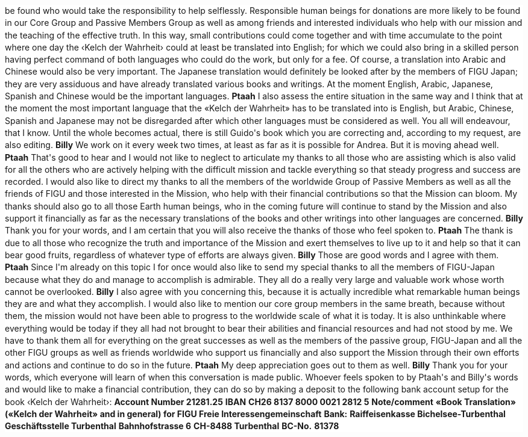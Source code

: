 be found who would take the responsibility to help selflessly. Responsible human beings for donations are more likely to be found in our Core Group and Passive Members Group as well as among friends and interested individuals who help with our mission and the teaching of the effective truth. In this way, small contributions could come together and with time accumulate to the point where one day the ‹Kelch der Wahrheit› could at least be translated into English; for which we could also bring in a skilled person having perfect command of both languages who could do the work, but only for a fee. Of course, a translation into Arabic and Chinese would also be very important. The Japanese translation would definitely be looked after by the members of FIGU Japan; they are very assiduous and have already translated various books and writings. At the moment English, Arabic, Japanese, Spanish and Chinese would be the important languages.
**Ptaah** I also assess the entire situation in the same way and I think that at the moment the most important language that the «Kelch der Wahrheit» has to be translated into is English, but Arabic, Chinese,
Spanish and Japanese may not be disregarded after which other languages must be considered as well. You all will endeavour, that I know. Until the whole becomes actual, there is still Guido's book which you are correcting and, according to my request, are also editing.
**Billy** We work on it every week two times, at least as far as it is possible for Andrea. But it is moving
ahead well.
**Ptaah** That's good to hear and I would not like to neglect to articulate my thanks to all those who are
assisting which is also valid for all the others who are actively helping with the difficult mission and tackle everything so that steady progress and success are recorded. I would also like to direct my thanks to all the members of the worldwide Group of Passive Members as well as all the friends of FIGU and those interested in the Mission, who help with their financial contributions so that the Mission can bloom. My thanks should also go to all those Earth human beings, who in the coming future will continue to stand by the Mission and also support it financially as far as the necessary translations of the books and other writings into other languages are concerned.
**Billy** Thank you for your words, and I am certain that you will also receive the thanks of those who feel
spoken to.
**Ptaah** The thank is due to all those who recognize the truth and importance of the Mission and exert
themselves to live up to it and help so that it can bear good fruits, regardless of whatever type of efforts are always given.
**Billy** Those are good words and I agree with them.
**Ptaah** Since I'm already on this topic I for once would also like to send my special thanks to all the
members of FIGU-Japan because what they do and manage to accomplish is admirable. They all do a really very large and valuable work whose worth cannot be overlooked.
**Billy** I also agree with you concerning this, because it is actually incredible what remarkable human
beings they are and what they accomplish. I would also like to mention our core group members in the same breath, because without them, the mission would not have been able to progress to the worldwide scale of what it is today. It is also unthinkable where everything would be today if they all had not brought to bear their abilities and financial resources and had not stood by me. We have to thank them all for everything on the great successes as well as the members of the passive group, FIGU-Japan and all the other FIGU groups as well as friends worldwide who support us financially and also support the Mission through their own efforts and actions and continue to do so in the future.
**Ptaah** My deep appreciation goes out to them as well.
**Billy** Thank you for your words, which everyone will learn of when this conversation is made public.
Whoever feels spoken to by Ptaah's and Billy's words and would like to make a financial contribution, they can do so by making a deposit to the following bank account setup for the book ‹Kelch der Wahrheit›:
**Account Number 21281.25**
**IBAN** **CH26 8137 8000 0021 2812 5**
**Note/comment** **«Book Translation»**
**(«Kelch der Wahrheit» and in general) for FIGU Freie Interessengemeinschaft**
**Bank:** **Raiffeisenkasse Bichelsee-Turbenthal**
**Geschäftsstelle Turbenthal**
**Bahnhofstrasse 6**
**CH-8488 Turbenthal**
**BC-No.** **81378**